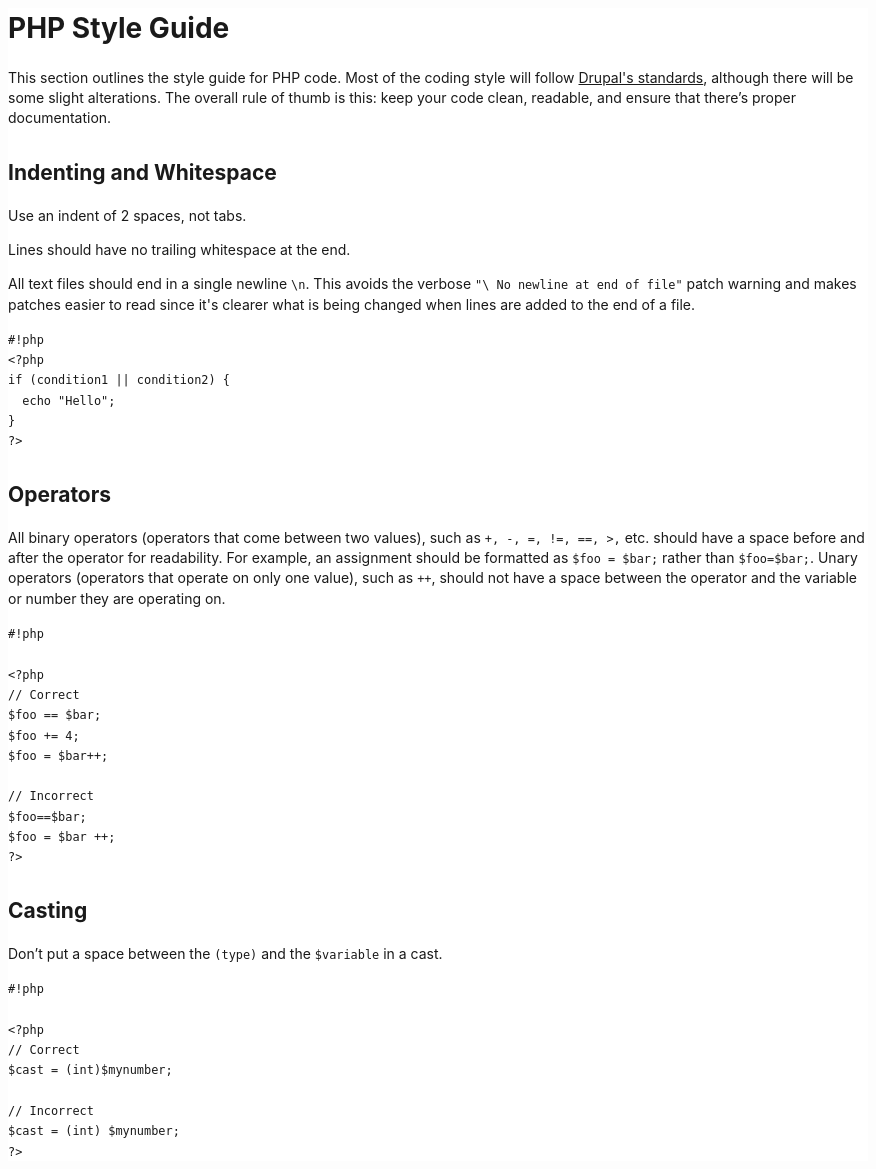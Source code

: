# PHP Style Guide
This section outlines the style guide for PHP code. Most of the coding style will follow [Drupal's standards](https://www.drupal.org/docs/develop/standards), although there will be some slight alterations. The overall rule of thumb is this: keep your code clean, readable, and ensure that there’s proper documentation.

## Indenting and Whitespace ##
Use an indent of 2 spaces, not tabs.

Lines should have no trailing whitespace at the end.

All text files should end in a single newline `\n`. This avoids the verbose `"\ No newline at end of file"` patch warning and makes patches easier to read since it's clearer what is being changed when lines are added to the end of a file.

```
#!php
<?php
if (condition1 || condition2) {
  echo "Hello";
}
?>
```

## Operators ##
All binary operators (operators that come between two values), such as `+, -, =, !=, ==, >,` etc. should have a space before and after the operator for readability. For example, an assignment should be formatted as `$foo = $bar;` rather than `$foo=$bar;`. Unary operators (operators that operate on only one value), such as `++`, should not have a space between the operator and the variable or number they are operating on.

```
#!php

<?php
// Correct
$foo == $bar;
$foo += 4;
$foo = $bar++;

// Incorrect
$foo==$bar;
$foo = $bar ++;
?>
```

## Casting ##
Don’t put a space between the `(type)` and the `$variable` in a cast.

```
#!php

<?php
// Correct
$cast = (int)$mynumber;

// Incorrect
$cast = (int) $mynumber;
?>
```
